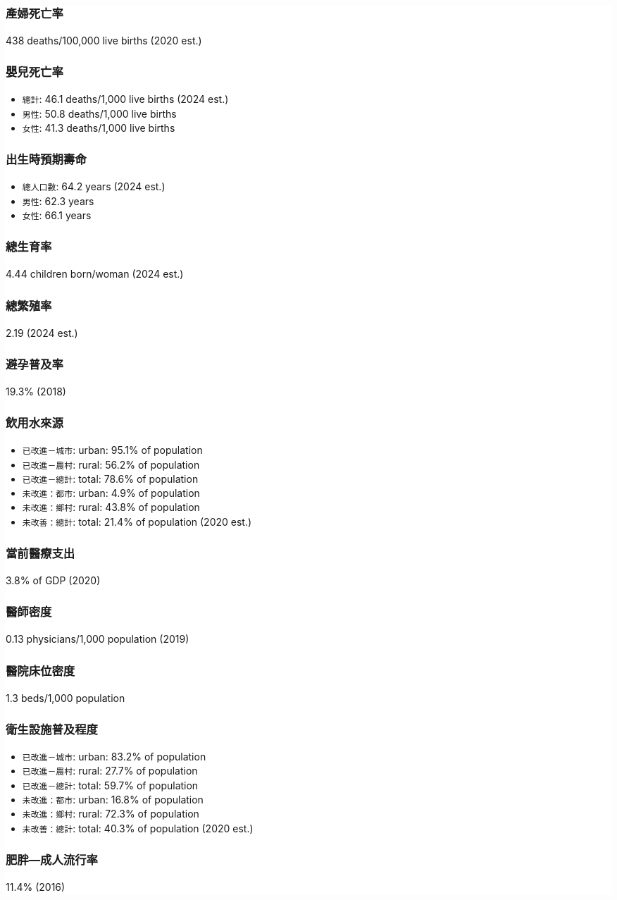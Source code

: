 ### 產婦死亡率
438 deaths/100,000 live births (2020 est.)

### 嬰兒死亡率
- `總計`: 46.1 deaths/1,000 live births (2024 est.)
- `男性`: 50.8 deaths/1,000 live births
- `女性`: 41.3 deaths/1,000 live births

### 出生時預期壽命
- `總人口數`: 64.2 years (2024 est.)
- `男性`: 62.3 years
- `女性`: 66.1 years

### 總生育率
4.44 children born/woman (2024 est.)

### 總繁殖率
2.19 (2024 est.)

### 避孕普及率
19.3% (2018)

### 飲用水來源
- `已改進－城市`: urban: 95.1% of population
- `已改進－農村`: rural: 56.2% of population
- `已改進－總計`: total: 78.6% of population
- `未改進：都市`: urban: 4.9% of population
- `未改進：鄉村`: rural: 43.8% of population
- `未改善：總計`: total: 21.4% of population (2020 est.)

### 當前醫療支出
3.8% of GDP (2020)

### 醫師密度
0.13 physicians/1,000 population (2019)

### 醫院床位密度
1.3 beds/1,000 population

### 衛生設施普及程度
- `已改進－城市`: urban: 83.2% of population
- `已改進－農村`: rural: 27.7% of population
- `已改進－總計`: total: 59.7% of population
- `未改進：都市`: urban: 16.8% of population
- `未改進：鄉村`: rural: 72.3% of population
- `未改善：總計`: total: 40.3% of population (2020 est.)

### 肥胖—成人流行率
11.4% (2016)
